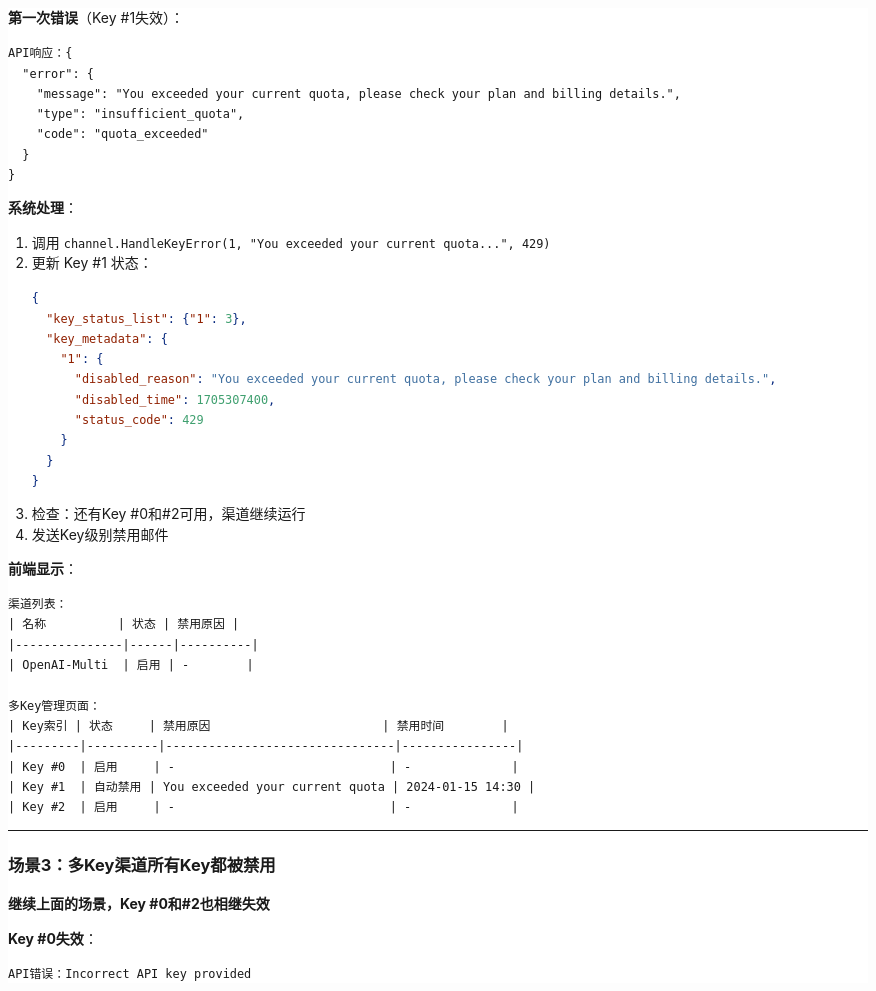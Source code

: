 **第一次错误**（Key #1失效）：
```
API响应：{
  "error": {
    "message": "You exceeded your current quota, please check your plan and billing details.",
    "type": "insufficient_quota",
    "code": "quota_exceeded"
  }
}
```

**系统处理**：
1. 调用 `channel.HandleKeyError(1, "You exceeded your current quota...", 429)`
2. 更新 Key #1 状态：
   ```json
   {
     "key_status_list": {"1": 3},
     "key_metadata": {
       "1": {
         "disabled_reason": "You exceeded your current quota, please check your plan and billing details.",
         "disabled_time": 1705307400,
         "status_code": 429
       }
     }
   }
   ```
3. 检查：还有Key #0和#2可用，渠道继续运行
4. 发送Key级别禁用邮件

**前端显示**：
```
渠道列表：
| 名称          | 状态 | 禁用原因 |
|---------------|------|----------|
| OpenAI-Multi  | 启用 | -        |

多Key管理页面：
| Key索引 | 状态     | 禁用原因                        | 禁用时间        |
|---------|----------|--------------------------------|----------------|
| Key #0  | 启用     | -                              | -              |
| Key #1  | 自动禁用 | You exceeded your current quota | 2024-01-15 14:30 |
| Key #2  | 启用     | -                              | -              |
```

---

### 场景3：多Key渠道所有Key都被禁用

**继续上面的场景，Key #0和#2也相继失效**

**Key #0失效**：
```
API错误：Incorrect API key provided
```
